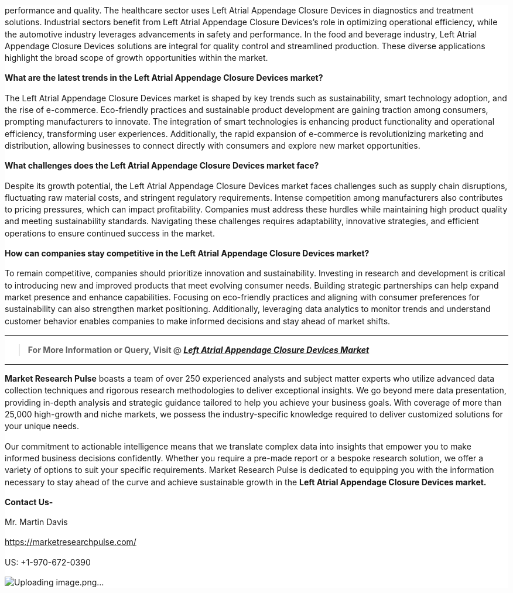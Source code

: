 performance and quality. The healthcare sector uses Left Atrial Appendage Closure Devices in diagnostics and treatment solutions. Industrial sectors benefit from Left Atrial Appendage Closure Devices&rsquo;s role in optimizing operational efficiency, while the automotive industry leverages advancements in safety and performance. In the food and beverage industry, Left Atrial Appendage Closure Devices solutions are integral for quality control and streamlined production. These diverse applications highlight the broad scope of growth opportunities within the market.</p><p><strong>What are the latest trends in the Left Atrial Appendage Closure Devices market?</strong></p><p>The Left Atrial Appendage Closure Devices market is shaped by key trends such as sustainability, smart technology adoption, and the rise of e-commerce. Eco-friendly practices and sustainable product development are gaining traction among consumers, prompting manufacturers to innovate. The integration of smart technologies is enhancing product functionality and operational efficiency, transforming user experiences. Additionally, the rapid expansion of e-commerce is revolutionizing marketing and distribution, allowing businesses to connect directly with consumers and explore new market opportunities.</p><p><strong>What challenges does the Left Atrial Appendage Closure Devices market face?</strong></p><p>Despite its growth potential, the Left Atrial Appendage Closure Devices market faces challenges such as supply chain disruptions, fluctuating raw material costs, and stringent regulatory requirements. Intense competition among manufacturers also contributes to pricing pressures, which can impact profitability. Companies must address these hurdles while maintaining high product quality and meeting sustainability standards. Navigating these challenges requires adaptability, innovative strategies, and efficient operations to ensure continued success in the market.</p><p><strong>How can companies stay competitive in the Left Atrial Appendage Closure Devices market?</strong></p><p>To remain competitive, companies should prioritize innovation and sustainability. Investing in research and development is critical to introducing new and improved products that meet evolving consumer needs. Building strategic partnerships can help expand market presence and enhance capabilities. Focusing on eco-friendly practices and aligning with consumer preferences for sustainability can also strengthen market positioning. Additionally, leveraging data analytics to monitor trends and understand customer behavior enables companies to make informed decisions and stay ahead of market shifts.</p><hr /><blockquote><p><strong>For More Information or Query, Visit @&nbsp;<em><a href="https://marketresearchpulse.com/report/92328/left-atrial-appendage-closure-devices-market?utm_source=Linkedin&utm_medium=029">Left Atrial Appendage Closure Devices Market</a></em></strong></p></blockquote><hr /><p><strong>Market Research Pulse</strong> boasts a team of over 250 experienced analysts and subject matter experts who utilize advanced data collection techniques and rigorous research methodologies to deliver exceptional insights. We go beyond mere data presentation, providing in-depth analysis and strategic guidance tailored to help you achieve your business goals. With coverage of more than 25,000 high-growth and niche markets, we possess the industry-specific knowledge required to deliver customized solutions for your unique needs.</p><p>Our commitment to actionable intelligence means that we translate complex data into insights that empower you to make informed business decisions confidently. Whether you require a pre-made report or a bespoke research solution, we offer a variety of options to suit your specific requirements. Market Research Pulse is dedicated to equipping you with the information necessary to stay ahead of the curve and achieve sustainable growth in the <strong>Left Atrial Appendage Closure Devices market.</strong></p><p><strong>Contact Us-</strong></p><p>Mr. Martin Davis</p><p>https://marketresearchpulse.com/</p><p>US: +1-970-672-0390</p>
![Uploading image.png…]()
